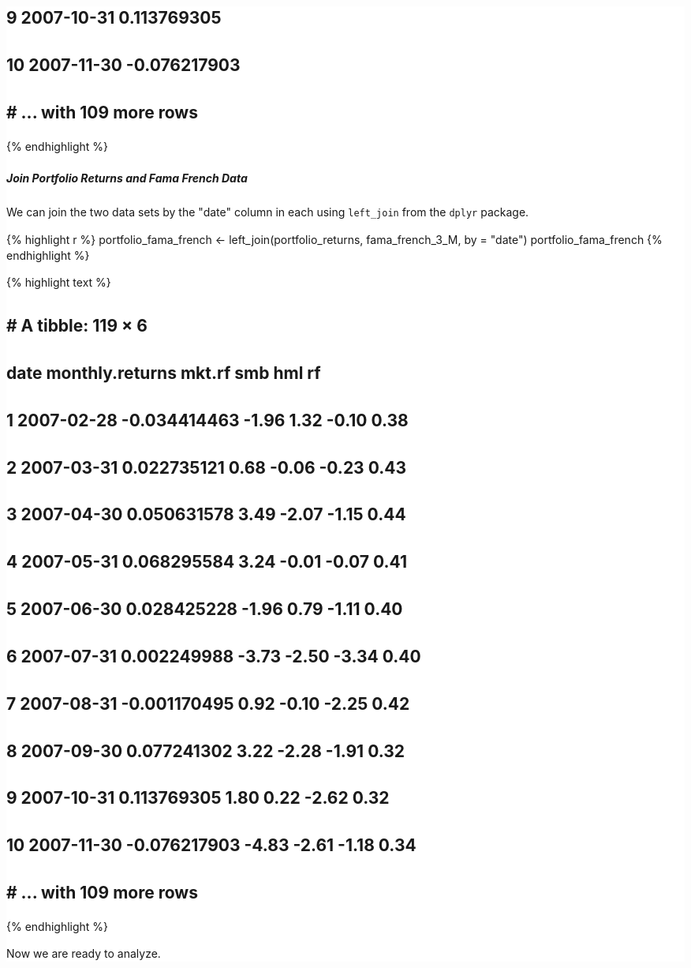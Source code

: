 ## 9  2007-10-31     0.113769305
## 10 2007-11-30    -0.076217903
## # ... with 109 more rows
{% endhighlight %}

##### Join Portfolio Returns and Fama French Data

We can join the two data sets by the "date" column in each using `left_join` from the `dplyr` package. 


{% highlight r %}
portfolio_fama_french <- left_join(portfolio_returns, fama_french_3_M, by = "date")
portfolio_fama_french
{% endhighlight %}



{% highlight text %}
## # A tibble: 119 × 6
##          date monthly.returns mkt.rf   smb   hml    rf
##        <date>           <dbl>  <dbl> <dbl> <dbl> <dbl>
## 1  2007-02-28    -0.034414463  -1.96  1.32 -0.10  0.38
## 2  2007-03-31     0.022735121   0.68 -0.06 -0.23  0.43
## 3  2007-04-30     0.050631578   3.49 -2.07 -1.15  0.44
## 4  2007-05-31     0.068295584   3.24 -0.01 -0.07  0.41
## 5  2007-06-30     0.028425228  -1.96  0.79 -1.11  0.40
## 6  2007-07-31     0.002249988  -3.73 -2.50 -3.34  0.40
## 7  2007-08-31    -0.001170495   0.92 -0.10 -2.25  0.42
## 8  2007-09-30     0.077241302   3.22 -2.28 -1.91  0.32
## 9  2007-10-31     0.113769305   1.80  0.22 -2.62  0.32
## 10 2007-11-30    -0.076217903  -4.83 -2.61 -1.18  0.34
## # ... with 109 more rows
{% endhighlight %}

Now we are ready to analyze.
